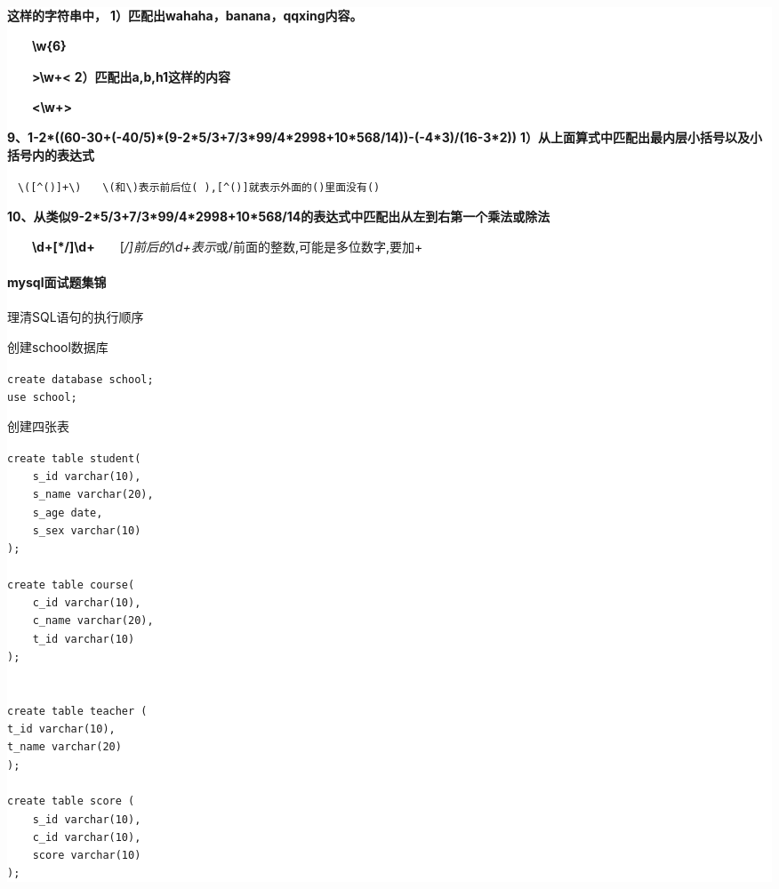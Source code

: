 **这样的字符串中，**
**1）匹配出wahaha，banana，qqxing内容。**

　　**\w{6}**

　　**>\w+<**
**2）匹配出a,b,h1这样的内容**

　　**<\w+>**

**9、1-2\*((60-30+(-40/5)\*(9-2\*5/3+7/3\*99/4\*2998+10\*568/14))-(-4\*3)/(16-3\*2))**
**1）从上面算式中匹配出最内层小括号以及小括号内的表达式**

```
　\([^()]+\)　　\(和\)表示前后位( ),[^()]就表示外面的()里面没有()
```



**10、从类似9-2\*5/3+7/3\*99/4\*2998+10\*568/14的表达式中匹配出从左到右第一个乘法或除法**

　　**\d+[\*/]\d+**　　[*/]前后的\d+表示*或/前面的整数,可能是多位数字,要加+

#### mysql面试题集锦



理清SQL语句的执行顺序



创建school数据库

```
create database school;
use school;
```

创建四张表

```
create table student(
    s_id varchar(10),
    s_name varchar(20),
    s_age date,
    s_sex varchar(10)
);

create table course(
    c_id varchar(10),
    c_name varchar(20),
    t_id varchar(10)
);


create table teacher (
t_id varchar(10),
t_name varchar(20)
);

create table score (
    s_id varchar(10),
    c_id varchar(10),
    score varchar(10)
);
```
